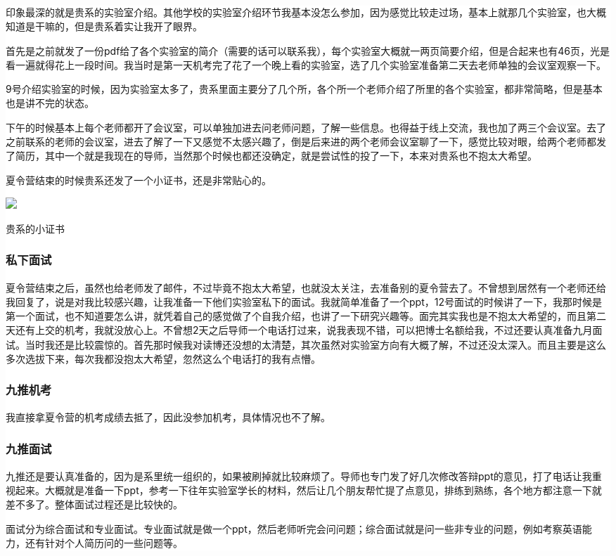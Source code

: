 印象最深的就是贵系的实验室介绍。其他学校的实验室介绍环节我基本没怎么参加，因为感觉比较走过场，基本上就那几个实验室，也大概知道是干嘛的，但是贵系着实让我开了眼界。

首先是之前就发了一份pdf给了各个实验室的简介（需要的话可以联系我），每个实验室大概就一两页简要介绍，但是合起来也有46页，光是看一遍就得花上一段时间。我当时是第一天机考完了花了一个晚上看的实验室，选了几个实验室准备第二天去老师单独的会议室观察一下。

9号介绍实验室的时候，因为实验室太多了，贵系里面主要分了几个所，各个所一个老师介绍了所里的各个实验室，都非常简略，但是基本也是讲不完的状态。

下午的时候基本上每个老师都开了会议室，可以单独加进去问老师问题，了解一些信息。也得益于线上交流，我也加了两三个会议室。去了之前联系的老师的会议室，进去了解了一下又感觉不太感兴趣了，倒是后来进的两个老师会议室聊了一下，感觉比较对眼，给两个老师都发了简历，其中一个就是我现在的导师，当然那个时候也都还没确定，就是尝试性的投了一下，本来对贵系也不抱太大希望。

夏令营结束的时候贵系还发了一个小证书，还是非常贴心的。

![](https://pic1.zhimg.com/v2-519adb235d6058119669855085680034_b.jpg)

贵系的小证书

### **私下面试**

夏令营结束之后，虽然也给老师发了邮件，不过毕竟不抱太大希望，也就没太关注，去准备别的夏令营去了。不曾想到居然有一个老师还给我回复了，说是对我比较感兴趣，让我准备一下他们实验室私下的面试。我就简单准备了一个ppt，12号面试的时候讲了一下，我那时候是第一个面试，也不知道要怎么讲，就凭着自己的感觉做了个自我介绍，也讲了一下研究兴趣等。面完其实我也是不抱太大希望的，而且第二天还有上交的机考，我就没放心上。不曾想2天之后导师一个电话打过来，说我表现不错，可以把博士名额给我，不过还要认真准备九月面试。当时我还是比较震惊的。首先那时候我对读博还没想的太清楚，其次虽然对实验室方向有大概了解，不过还没太深入。而且主要是这么多次选拔下来，每次我都没抱太大希望，忽然这么个电话打的我有点懵。

### **九推机考**

我直接拿夏令营的机考成绩去抵了，因此没参加机考，具体情况也不了解。

### **九推面试**

九推还是要认真准备的，因为是系里统一组织的，如果被刷掉就比较麻烦了。导师也专门发了好几次修改答辩ppt的意见，打了电话让我重视起来。大概就是准备一下ppt，参考一下往年实验室学长的材料，然后让几个朋友帮忙提了点意见，排练到熟练，各个地方都注意一下就差不多了。整体面试过程还是比较快的。

面试分为综合面试和专业面试。专业面试就是做一个ppt，然后老师听完会问问题；综合面试就是问一些非专业的问题，例如考察英语能力，还有针对个人简历问的一些问题等。